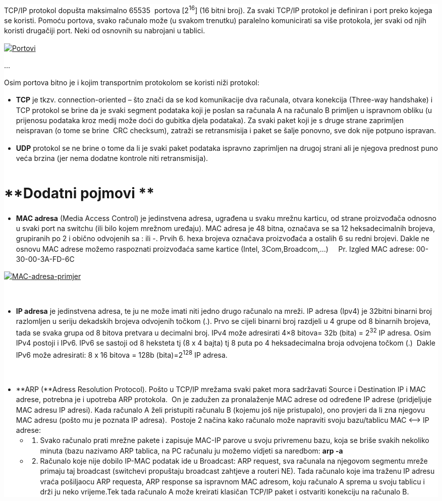 TCP/IP protokol dopušta maksimalno 65535  portova [2<sup>16</sup>] (16 bitni broj). Za svaki TCP/IP protokol je definiran i port preko kojega se koristi. Pomoću portova, svako računalo može (u svakom trenutku) paralelno komunicirati sa više protokola, jer svaki od njih koristi drugačiji port. Neki od osnovnih su nabrojani u tablici.

<a href="https://i0.wp.com/www.opensource-osijek.org/wordpress/wp-content/uploads/2014/06/Portovi.jpg?ssl=1" data-rel="lightbox-2" title=""><img class="alignnone size-medium wp-image-1590" src="https://i0.wp.com/www.opensource-osijek.org/wordpress/wp-content/uploads/2014/06/Portovi.jpg?resize=300%2C176&#038;ssl=1" alt="Portovi" width="300" height="176" srcset="https://i0.wp.com/www.opensource-osijek.org/wordpress/wp-content/uploads/2014/06/Portovi.jpg?resize=300%2C176&ssl=1 300w, https://i0.wp.com/www.opensource-osijek.org/wordpress/wp-content/uploads/2014/06/Portovi.jpg?resize=150%2C88&ssl=1 150w, https://i0.wp.com/www.opensource-osijek.org/wordpress/wp-content/uploads/2014/06/Portovi.jpg?w=709&ssl=1 709w" sizes="(max-width: 300px) 100vw, 300px" data-recalc-dims="1" /></a>

&#8230;

Osim portova bitno je i kojim transportnim protokolom se koristi niži protokol:

  * **TCP** je tkzv. connection-oriented &#8211; što znači da se kod komunikacije dva računala, otvara konekcija (Three-way handshake) i TCP protokol se brine da je svaki segment podataka koji je poslan sa računala A na računalo B primljen u ispravnom obliku (u prijenosu podataka kroz medij može doći do gubitka djela podataka). Za svaki paket koji je s druge strane zaprimljen neispravan (o tome se brine  CRC checksum), zatraži se retransmisija i paket se šalje ponovno, sve dok nije potpuno ispravan.

  * **UDP** protokol se ne brine o tome da li je svaki paket podataka ispravno zaprimljen na drugoj strani ali je njegova prednost puno veća brzina (jer nema dodatne kontrole niti retransmisija).

# **Dodatni pojmovi **

  * **MAC adresa** (Media Access Control) je jedinstvena adresa, ugrađena u svaku mrežnu karticu, od strane proizvođača odnosno u svaki port na switchu (ili bilo kojem mrežnom uređaju). MAC adresa je 48 bitna, označava se sa 12 heksadecimalnih brojeva, grupiranih po 2 i obično odvojenih sa : ili -. Prvih 6. hexa brojeva označava proizvođaća a ostalih 6 su redni brojevi. Dakle ne osnovu MAC adrese možemo raspoznati proizvođaća same kartice (Intel, 3Com,Broadcom,&#8230;)     Pr. Izgled MAC adrese: 00-30-00-3A-FD-6C

<a href="https://i2.wp.com/www.opensource-osijek.org/wordpress/wp-content/uploads/2014/06/MAC-adresa-primjer.jpg?ssl=1" data-rel="lightbox-3" title=""><img class="alignnone size-medium wp-image-1591" src="https://i2.wp.com/www.opensource-osijek.org/wordpress/wp-content/uploads/2014/06/MAC-adresa-primjer.jpg?resize=300%2C84&#038;ssl=1" alt="MAC-adresa-primjer" width="300" height="84" srcset="https://i2.wp.com/www.opensource-osijek.org/wordpress/wp-content/uploads/2014/06/MAC-adresa-primjer.jpg?resize=300%2C84&ssl=1 300w, https://i2.wp.com/www.opensource-osijek.org/wordpress/wp-content/uploads/2014/06/MAC-adresa-primjer.jpg?resize=150%2C42&ssl=1 150w, https://i2.wp.com/www.opensource-osijek.org/wordpress/wp-content/uploads/2014/06/MAC-adresa-primjer.jpg?w=701&ssl=1 701w" sizes="(max-width: 300px) 100vw, 300px" data-recalc-dims="1" /></a>

&nbsp;

  * **IP adresa** je jedinstvena adresa, te ju ne može imati niti jedno drugo računalo na mreži. IP adresa (Ipv4) je 32bitni binarni broj razlomljen u seriju dekadskih brojeva odvojenih točkom (.). Prvo se cijeli binarni broj razdjeli u 4 grupe od 8 binarnih brojeva, tada se svaka grupa od 8 bitova pretvara u decimalni broj. IPv4 može adresirati 4&#215;8 bitova= 32b (bita) = 2<sup>32</sup> IP adresa. Osim IPv4 postoji i IPv6. IPv6 se sastoji od 8 heksteta tj (8 x 4 bajta) tj 8 puta po 4 heksadecimalna broja odvojena točkom (.)  Dakle IPv6 može adresirati: 8 x 16 bitova = 128b (bita)=2<sup>128</sup> IP adresa.

&nbsp;

  * **ARP (**Adress Resolution Protocol). Pošto u TCP/IP mrežama svaki paket mora sadržavati Source i Destination IP i MAC adrese, potrebna je i upotreba ARP protokola.  On je zadužen za pronalaženje MAC adrese od određene IP adrese (pridjeljuje MAC adresu IP adresi). Kada računalo A želi pristupiti računalu B (kojemu još nije pristupalo), ono provjeri da li zna njegovu MAC adresu (pošto mu je poznata IP adresa).  Postoje 2 načina kako računalo može napraviti svoju bazu/tablicu MAC <&#8212;-> IP adrese: 
      * 1. Svako računalo prati mrežne pakete i zapisuje MAC-IP parove u svoju privremenu bazu, koja se briše svakih nekoliko minuta (bazu nazivamo ARP tablica, na PC računalu ju možemo vidjeti sa naredbom: **arp -a**
      * 2. Računalo koje nije dobilo IP-MAC podatak ide u Broadcast: ARP request, sva računala na njegovom segmentu mreže primaju taj broadcast (switchevi propuštaju broadcast zahtjeve a routeri NE). Tada računalo koje ima traženu IP adresu vraća pošiljaocu ARP requesta, ARP response sa ispravnom MAC adresom, koju računalo A sprema u svoju tablicu i drži ju neko vrijeme.Tek tada računalo A može kreirati klasičan TCP/IP paket i ostvariti konekciju na računalo B.


 [1]: https://www.opensource-osijek.org/wordpress/o-nama/hrvoje-horvat/ "Hrvoje Horvat"